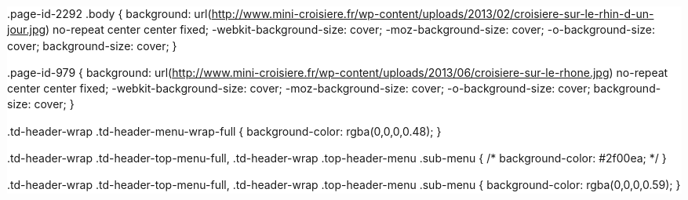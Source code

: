 .page-id-2292 .body {
	background: url(http://www.mini-croisiere.fr/wp-content/uploads/2013/02/croisiere-sur-le-rhin-d-un-jour.jpg) no-repeat center center fixed;
	-webkit-background-size: cover;
	-moz-background-size: cover;
	-o-background-size: cover;
	background-size: cover;
}

.page-id-979 {
	background: url(http://www.mini-croisiere.fr/wp-content/uploads/2013/06/croisiere-sur-le-rhone.jpg) no-repeat center center fixed;
	-webkit-background-size: cover;
	-moz-background-size: cover;
	-o-background-size: cover;
	background-size: cover;
}

.td-header-wrap .td-header-menu-wrap-full {
	background-color: rgba(0,0,0,0.48);
}

.td-header-wrap .td-header-top-menu-full, .td-header-wrap .top-header-menu .sub-menu {
/* background-color: #2f00ea; */
}

.td-header-wrap .td-header-top-menu-full, .td-header-wrap .top-header-menu .sub-menu {
	background-color: rgba(0,0,0,0.59);
}		</style>
	


<script>
    
    

	    var tdBlocksArray = []; //here we store all the items for the current page

	    //td_block class - each ajax block uses a object of this class for requests
	    function tdBlock() {
		    this.id = '';
		    this.block_type = 1; //block type id (1-234 etc)
		    this.atts = '';
		    this.td_column_number = '';
		    this.td_current_page = 1; //
		    this.post_count = 0; //from wp
		    this.found_posts = 0; //from wp
		    this.max_num_pages = 0; //from wp
		    this.td_filter_value = ''; //current live filter value
		    this.is_ajax_running = false;
		    this.td_user_action = ''; // load more or infinite loader (used by the animation)
		    this.header_color = '';
		    this.ajax_pagination_infinite_stop = ''; //show load more at page x
	    }


        // td_js_generator - mini detector
        (function(){
            var htmlTag = document.getElementsByTagName("html")[0];
